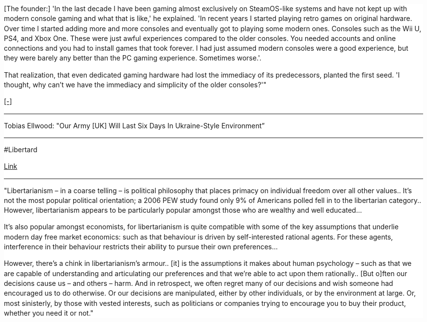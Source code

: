 [The founder:] 'In the last decade I have been gaming almost
exclusively on SteamOS-like systems and have not kept up with modern
console gaming and what that is like,' he explained. 'In recent years
I started playing retro games on original hardware. Over time I
started adding more and more consoles and eventually got to playing
some modern ones. Consoles such as the Wii U, PS4, and Xbox One. These
were just awful experiences compared to the older consoles. You needed
accounts and online connections and you had to install games that took
forever. I had just assumed modern consoles were a good experience,
but they were barely any better than the PC gaming
experience. Sometimes worse.'.

That realization, that even dedicated gaming hardware had lost the
immediacy of its predecessors, planted the first seed. 'I thought, why
can’t we have the immediacy and simplicity of the older consoles?'"

[[-]](https://gardinerbryant.com/kazeta-the-linux-os-that-makes-modern-games-feel-like-90s-consoles/)

---

Tobias Ellwood: "Our Army [UK] Will Last Six Days In Ukraine-Style
Environment”

---

\#Libertard

[Link](https://cdn.fosstodon.org/media_attachments/files/115/133/312/448/739/100/original/73d8f7f57595ef56.webp)

---

"Libertarianism – in a coarse telling – is political philosophy that
places primacy on individual freedom over all other values.. It’s not
the most popular political orientation; a 2006 PEW study found only 9%
of Americans polled fell in to the libertarian category.. However,
libertarianism appears to be particularly popular amongst those who
are wealthy and well educated...

It’s also popular amongst economists, for libertarianism is quite
compatible with some of the key assumptions that underlie modern day
free market economics: such as that behaviour is driven by
self-interested rational agents.  For these agents, interference in
their behaviour restricts their ability to pursue their own
preferences...

However, there’s a chink in libertarianism’s armour..  [it] is the
assumptions it makes about human psychology – such as that we are
capable of understanding and articulating our preferences and that
we’re able to act upon them rationally.. [But o]ften our decisions
cause us – and others – harm. And in retrospect, we often regret many
of our decisions and wish someone had encouraged us to do
otherwise. Or our decisions are manipulated, either by other
individuals, or by the environment at large. Or, most sinisterly, by
those with vested interests, such as politicians or companies trying
to encourage you to buy their product, whether you need it or not."
